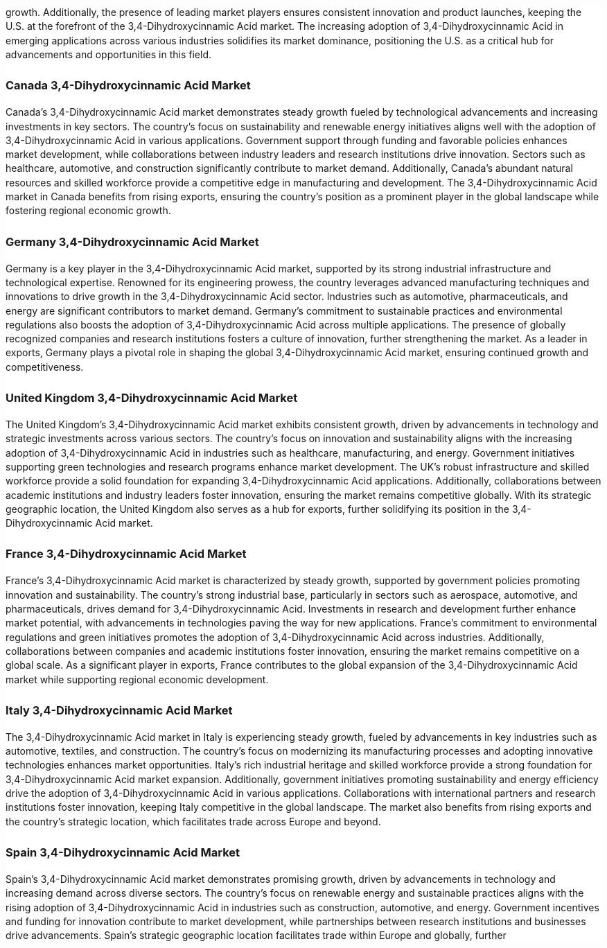 growth. Additionally, the presence of leading market players ensures consistent innovation and product launches, keeping the U.S. at the forefront of the 3,4-Dihydroxycinnamic Acid market. The increasing adoption of 3,4-Dihydroxycinnamic Acid in emerging applications across various industries solidifies its market dominance, positioning the U.S. as a critical hub for advancements and opportunities in this field.</p><h3>Canada 3,4-Dihydroxycinnamic Acid Market</h3><p>Canada&rsquo;s 3,4-Dihydroxycinnamic Acid market demonstrates steady growth fueled by technological advancements and increasing investments in key sectors. The country&rsquo;s focus on sustainability and renewable energy initiatives aligns well with the adoption of 3,4-Dihydroxycinnamic Acid in various applications. Government support through funding and favorable policies enhances market development, while collaborations between industry leaders and research institutions drive innovation. Sectors such as healthcare, automotive, and construction significantly contribute to market demand. Additionally, Canada&rsquo;s abundant natural resources and skilled workforce provide a competitive edge in manufacturing and development. The 3,4-Dihydroxycinnamic Acid market in Canada benefits from rising exports, ensuring the country&rsquo;s position as a prominent player in the global landscape while fostering regional economic growth.</p><h3>Germany 3,4-Dihydroxycinnamic Acid Market</h3><p>Germany is a key player in the 3,4-Dihydroxycinnamic Acid market, supported by its strong industrial infrastructure and technological expertise. Renowned for its engineering prowess, the country leverages advanced manufacturing techniques and innovations to drive growth in the 3,4-Dihydroxycinnamic Acid sector. Industries such as automotive, pharmaceuticals, and energy are significant contributors to market demand. Germany&rsquo;s commitment to sustainable practices and environmental regulations also boosts the adoption of 3,4-Dihydroxycinnamic Acid across multiple applications. The presence of globally recognized companies and research institutions fosters a culture of innovation, further strengthening the market. As a leader in exports, Germany plays a pivotal role in shaping the global 3,4-Dihydroxycinnamic Acid market, ensuring continued growth and competitiveness.</p><h3>United Kingdom 3,4-Dihydroxycinnamic Acid Market</h3><p>The United Kingdom&rsquo;s 3,4-Dihydroxycinnamic Acid market exhibits consistent growth, driven by advancements in technology and strategic investments across various sectors. The country&rsquo;s focus on innovation and sustainability aligns with the increasing adoption of 3,4-Dihydroxycinnamic Acid in industries such as healthcare, manufacturing, and energy. Government initiatives supporting green technologies and research programs enhance market development. The UK&rsquo;s robust infrastructure and skilled workforce provide a solid foundation for expanding 3,4-Dihydroxycinnamic Acid applications. Additionally, collaborations between academic institutions and industry leaders foster innovation, ensuring the market remains competitive globally. With its strategic geographic location, the United Kingdom also serves as a hub for exports, further solidifying its position in the 3,4-Dihydroxycinnamic Acid market.</p><h3>France 3,4-Dihydroxycinnamic Acid Market</h3><p>France&rsquo;s 3,4-Dihydroxycinnamic Acid market is characterized by steady growth, supported by government policies promoting innovation and sustainability. The country&rsquo;s strong industrial base, particularly in sectors such as aerospace, automotive, and pharmaceuticals, drives demand for 3,4-Dihydroxycinnamic Acid. Investments in research and development further enhance market potential, with advancements in technologies paving the way for new applications. France&rsquo;s commitment to environmental regulations and green initiatives promotes the adoption of 3,4-Dihydroxycinnamic Acid across industries. Additionally, collaborations between companies and academic institutions foster innovation, ensuring the market remains competitive on a global scale. As a significant player in exports, France contributes to the global expansion of the 3,4-Dihydroxycinnamic Acid market while supporting regional economic development.</p><h3>Italy 3,4-Dihydroxycinnamic Acid Market</h3><p>The 3,4-Dihydroxycinnamic Acid market in Italy is experiencing steady growth, fueled by advancements in key industries such as automotive, textiles, and construction. The country&rsquo;s focus on modernizing its manufacturing processes and adopting innovative technologies enhances market opportunities. Italy&rsquo;s rich industrial heritage and skilled workforce provide a strong foundation for 3,4-Dihydroxycinnamic Acid market expansion. Additionally, government initiatives promoting sustainability and energy efficiency drive the adoption of 3,4-Dihydroxycinnamic Acid in various applications. Collaborations with international partners and research institutions foster innovation, keeping Italy competitive in the global landscape. The market also benefits from rising exports and the country&rsquo;s strategic location, which facilitates trade across Europe and beyond.</p><h3>Spain 3,4-Dihydroxycinnamic Acid Market</h3><p>Spain&rsquo;s 3,4-Dihydroxycinnamic Acid market demonstrates promising growth, driven by advancements in technology and increasing demand across diverse sectors. The country&rsquo;s focus on renewable energy and sustainable practices aligns with the rising adoption of 3,4-Dihydroxycinnamic Acid in industries such as construction, automotive, and energy. Government incentives and funding for innovation contribute to market development, while partnerships between research institutions and businesses drive advancements. Spain&rsquo;s strategic geographic location facilitates trade within Europe and globally, further